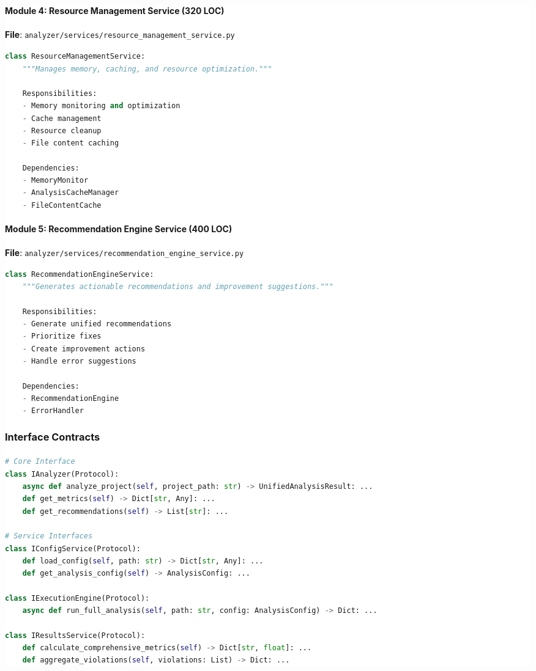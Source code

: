 #### Module 4: Resource Management Service (320 LOC)
**File**: `analyzer/services/resource_management_service.py`
```python
class ResourceManagementService:
    """Manages memory, caching, and resource optimization."""

    Responsibilities:
    - Memory monitoring and optimization
    - Cache management
    - Resource cleanup
    - File content caching

    Dependencies:
    - MemoryMonitor
    - AnalysisCacheManager
    - FileContentCache
```

#### Module 5: Recommendation Engine Service (400 LOC)
**File**: `analyzer/services/recommendation_engine_service.py`
```python
class RecommendationEngineService:
    """Generates actionable recommendations and improvement suggestions."""

    Responsibilities:
    - Generate unified recommendations
    - Prioritize fixes
    - Create improvement actions
    - Handle error suggestions

    Dependencies:
    - RecommendationEngine
    - ErrorHandler
```

### Interface Contracts

```python
# Core Interface
class IAnalyzer(Protocol):
    async def analyze_project(self, project_path: str) -> UnifiedAnalysisResult: ...
    def get_metrics(self) -> Dict[str, Any]: ...
    def get_recommendations(self) -> List[str]: ...

# Service Interfaces
class IConfigService(Protocol):
    def load_config(self, path: str) -> Dict[str, Any]: ...
    def get_analysis_config(self) -> AnalysisConfig: ...

class IExecutionEngine(Protocol):
    async def run_full_analysis(self, path: str, config: AnalysisConfig) -> Dict: ...

class IResultsService(Protocol):
    def calculate_comprehensive_metrics(self) -> Dict[str, float]: ...
    def aggregate_violations(self, violations: List) -> Dict: ...
```
